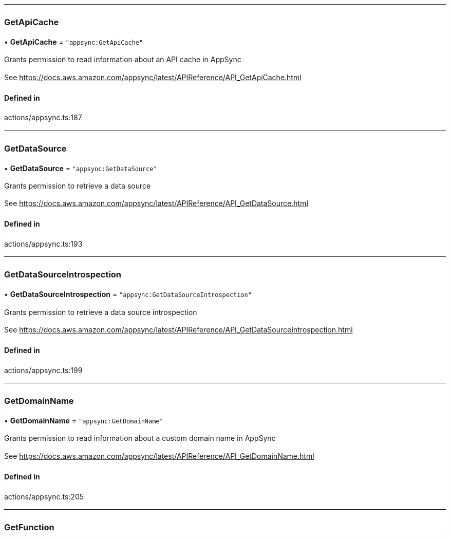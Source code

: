 ___

### GetApiCache

• **GetApiCache** = ``"appsync:GetApiCache"``

Grants permission to read information about an API cache in AppSync

See https://docs.aws.amazon.com/appsync/latest/APIReference/API_GetApiCache.html

#### Defined in

actions/appsync.ts:187

___

### GetDataSource

• **GetDataSource** = ``"appsync:GetDataSource"``

Grants permission to retrieve a data source

See https://docs.aws.amazon.com/appsync/latest/APIReference/API_GetDataSource.html

#### Defined in

actions/appsync.ts:193

___

### GetDataSourceIntrospection

• **GetDataSourceIntrospection** = ``"appsync:GetDataSourceIntrospection"``

Grants permission to retrieve a data source introspection

See https://docs.aws.amazon.com/appsync/latest/APIReference/API_GetDataSourceIntrospection.html

#### Defined in

actions/appsync.ts:199

___

### GetDomainName

• **GetDomainName** = ``"appsync:GetDomainName"``

Grants permission to read information about a custom domain name in AppSync

See https://docs.aws.amazon.com/appsync/latest/APIReference/API_GetDomainName.html

#### Defined in

actions/appsync.ts:205

___

### GetFunction
